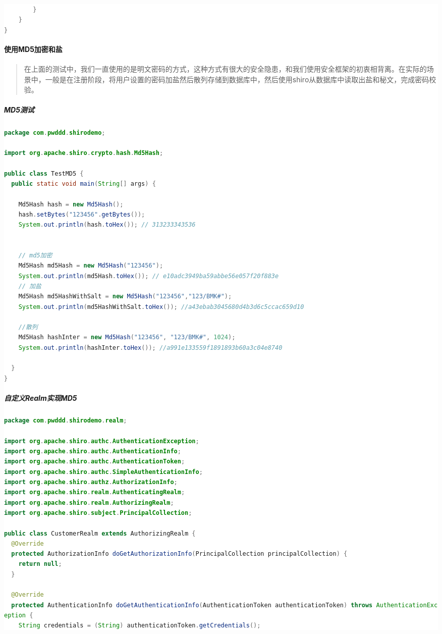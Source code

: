```java
        }
    }
}
```



#### 使用MD5加密和盐

> 在上面的测试中，我们一直使用的是明文密码的方式，这种方式有很大的安全隐患，和我们使用安全框架的初衷相背离。在实际的场景中，一般是在注册阶段，将用户设置的密码加盐然后散列存储到数据库中，然后使用shiro从数据库中读取出盐和秘文，完成密码校验。

##### MD5测试

```java
package com.pwddd.shirodemo;

import org.apache.shiro.crypto.hash.Md5Hash;

public class TestMD5 {
  public static void main(String[] args) {

    Md5Hash hash = new Md5Hash();
    hash.setBytes("123456".getBytes());
    System.out.println(hash.toHex()); // 313233343536


    // md5加密
    Md5Hash md5Hash = new Md5Hash("123456");
    System.out.println(md5Hash.toHex()); // e10adc3949ba59abbe56e057f20f883e
    // 加盐
    Md5Hash md5HashWithSalt = new Md5Hash("123456","123/BMK#");
    System.out.println(md5HashWithSalt.toHex()); //a43ebab3045680d4b3d6c5ccac659d10

    //散列
    Md5Hash hashInter = new Md5Hash("123456", "123/BMK#", 1024);
    System.out.println(hashInter.toHex()); //a991e133559f1891893b60a3c04e8740

  }
}
```

##### 自定义Realm实现MD5

```java
package com.pwddd.shirodemo.realm;

import org.apache.shiro.authc.AuthenticationException;
import org.apache.shiro.authc.AuthenticationInfo;
import org.apache.shiro.authc.AuthenticationToken;
import org.apache.shiro.authc.SimpleAuthenticationInfo;
import org.apache.shiro.authz.AuthorizationInfo;
import org.apache.shiro.realm.AuthenticatingRealm;
import org.apache.shiro.realm.AuthorizingRealm;
import org.apache.shiro.subject.PrincipalCollection;

public class CustomerRealm extends AuthorizingRealm {
  @Override
  protected AuthorizationInfo doGetAuthorizationInfo(PrincipalCollection principalCollection) {
    return null;
  }

  @Override
  protected AuthenticationInfo doGetAuthenticationInfo(AuthenticationToken authenticationToken) throws AuthenticationException {
    String credentials = (String) authenticationToken.getCredentials();
```